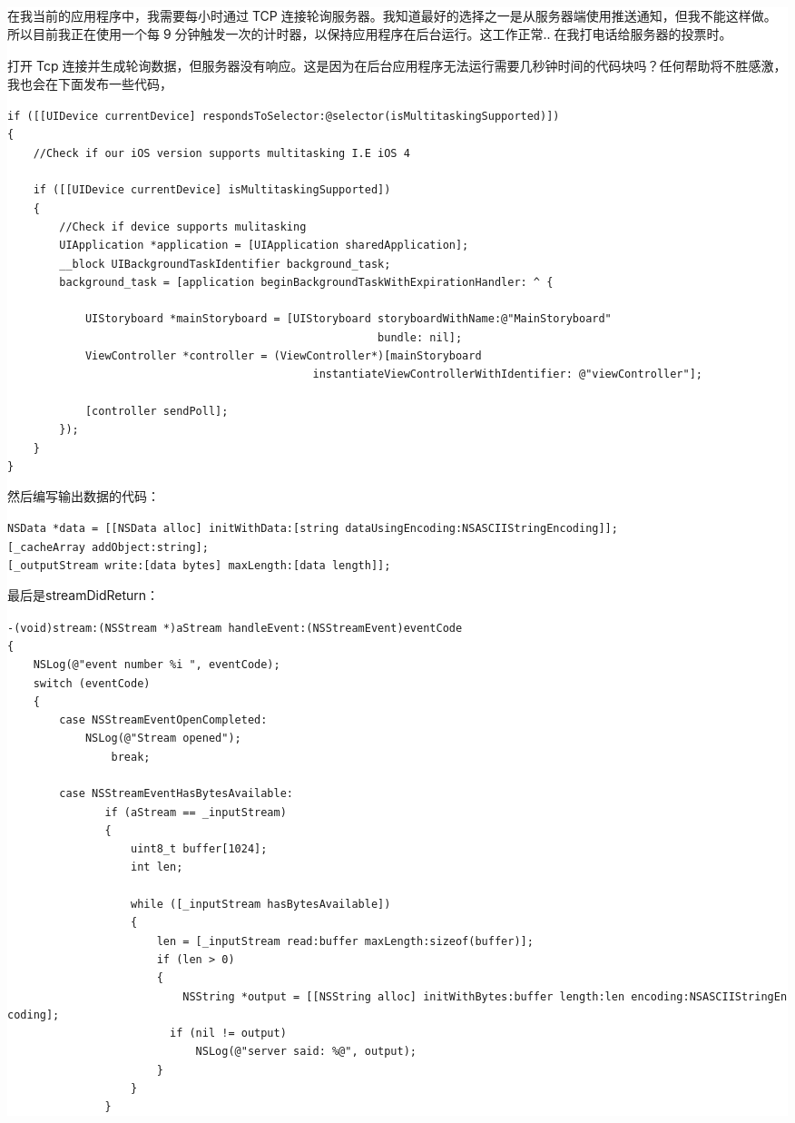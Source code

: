 在我当前的应用程序中，我需要每小时通过 TCP 连接轮询服务器。我知道最好的选择之一是从服务器端使用推送通知，但我不能这样做。所以目前我正在使用一个每 9 分钟触发一次的计时器，以保持应用程序在后台运行。这工作正常.. 在我打电话给服务器的投票时。

打开 Tcp 连接并生成轮询数据，但服务器没有响应。这是因为在后台应用程序无法运行需要几秒钟时间的代码块吗？任何帮助将不胜感激，我也会在下面发布一些代码，

```
if ([[UIDevice currentDevice] respondsToSelector:@selector(isMultitaskingSupported)]) 
{ 
    //Check if our iOS version supports multitasking I.E iOS 4

    if ([[UIDevice currentDevice] isMultitaskingSupported]) 
    { 
        //Check if device supports mulitasking
        UIApplication *application = [UIApplication sharedApplication];
        __block UIBackgroundTaskIdentifier background_task;
        background_task = [application beginBackgroundTaskWithExpirationHandler: ^ {

            UIStoryboard *mainStoryboard = [UIStoryboard storyboardWithName:@"MainStoryboard"
                                                         bundle: nil];
            ViewController *controller = (ViewController*)[mainStoryboard
                                               instantiateViewControllerWithIdentifier: @"viewController"];

            [controller sendPoll];
        });
    }
} 
```

然后编写输出数据的代码：

```
NSData *data = [[NSData alloc] initWithData:[string dataUsingEncoding:NSASCIIStringEncoding]];
[_cacheArray addObject:string];
[_outputStream write:[data bytes] maxLength:[data length]]; 
```

最后是streamDidReturn：

```
-(void)stream:(NSStream *)aStream handleEvent:(NSStreamEvent)eventCode
{
    NSLog(@"event number %i ", eventCode);
    switch (eventCode) 
    {
        case NSStreamEventOpenCompleted:
            NSLog(@"Stream opened");
                break;

        case NSStreamEventHasBytesAvailable:
               if (aStream == _inputStream) 
               {
                   uint8_t buffer[1024];
                   int len;

                   while ([_inputStream hasBytesAvailable]) 
                   {
                       len = [_inputStream read:buffer maxLength:sizeof(buffer)];
                       if (len > 0) 
                       {
                           NSString *output = [[NSString alloc] initWithBytes:buffer length:len encoding:NSASCIIStringEncoding];
                         if (nil != output) 
                             NSLog(@"server said: %@", output);
                       }
                   }
               }
```